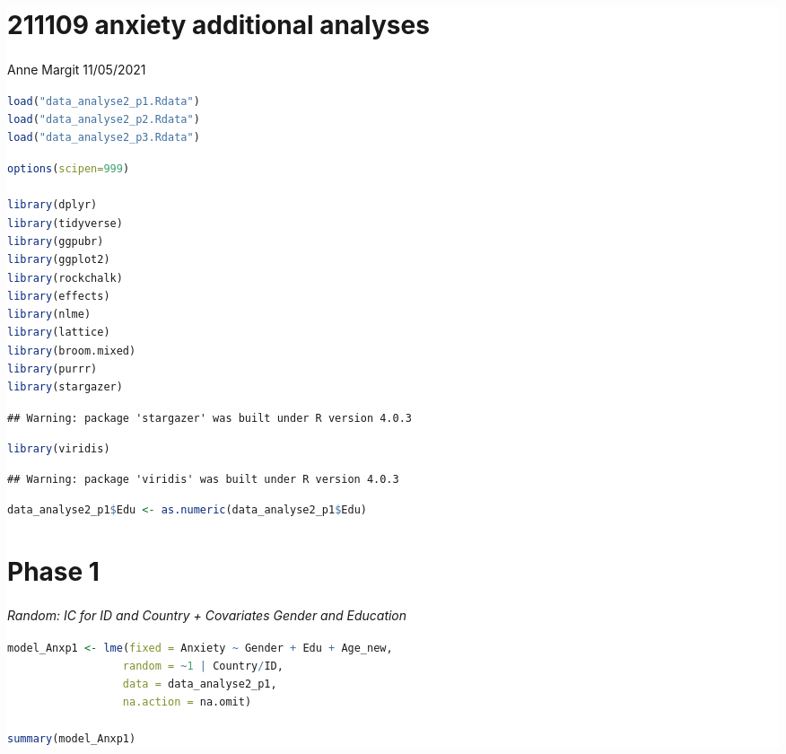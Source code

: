 211109 anxiety additional analyses
================
Anne Margit
11/05/2021

``` r
load("data_analyse2_p1.Rdata")
load("data_analyse2_p2.Rdata")
load("data_analyse2_p3.Rdata")
```

``` r
options(scipen=999)

library(dplyr)
library(tidyverse)
library(ggpubr)
library(ggplot2)
library(rockchalk)
library(effects)
library(nlme)
library(lattice)
library(broom.mixed)
library(purrr)
library(stargazer)
```

    ## Warning: package 'stargazer' was built under R version 4.0.3

``` r
library(viridis)  
```

    ## Warning: package 'viridis' was built under R version 4.0.3

``` r
data_analyse2_p1$Edu <- as.numeric(data_analyse2_p1$Edu)
```

# Phase 1

*Random: IC for ID and Country + Covariates Gender and Education*

``` r
model_Anxp1 <- lme(fixed = Anxiety ~ Gender + Edu + Age_new,
                  random = ~1 | Country/ID, 
                  data = data_analyse2_p1, 
                  na.action = na.omit)

summary(model_Anxp1)
```
